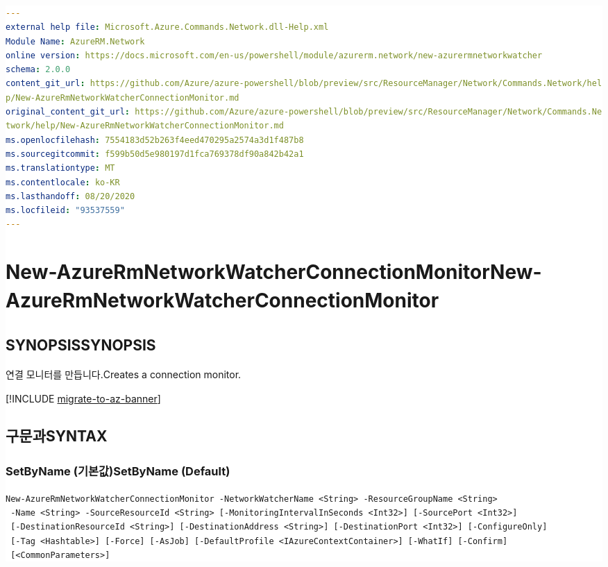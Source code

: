 ```yaml
---
external help file: Microsoft.Azure.Commands.Network.dll-Help.xml
Module Name: AzureRM.Network
online version: https://docs.microsoft.com/en-us/powershell/module/azurerm.network/new-azurermnetworkwatcher
schema: 2.0.0
content_git_url: https://github.com/Azure/azure-powershell/blob/preview/src/ResourceManager/Network/Commands.Network/help/New-AzureRmNetworkWatcherConnectionMonitor.md
original_content_git_url: https://github.com/Azure/azure-powershell/blob/preview/src/ResourceManager/Network/Commands.Network/help/New-AzureRmNetworkWatcherConnectionMonitor.md
ms.openlocfilehash: 7554183d52b263f4eed470295a2574a3d1f487b8
ms.sourcegitcommit: f599b50d5e980197d1fca769378df90a842b42a1
ms.translationtype: MT
ms.contentlocale: ko-KR
ms.lasthandoff: 08/20/2020
ms.locfileid: "93537559"
---
```

# <span data-ttu-id="2c5a0-101">New-AzureRmNetworkWatcherConnectionMonitor</span><span class="sxs-lookup"><span data-stu-id="2c5a0-101">New-AzureRmNetworkWatcherConnectionMonitor</span></span>

## <span data-ttu-id="2c5a0-102">SYNOPSIS</span><span class="sxs-lookup"><span data-stu-id="2c5a0-102">SYNOPSIS</span></span>
<span data-ttu-id="2c5a0-103">연결 모니터를 만듭니다.</span><span class="sxs-lookup"><span data-stu-id="2c5a0-103">Creates a connection monitor.</span></span>

[!INCLUDE [migrate-to-az-banner](../../includes/migrate-to-az-banner.md)]

## <span data-ttu-id="2c5a0-104">구문과</span><span class="sxs-lookup"><span data-stu-id="2c5a0-104">SYNTAX</span></span>

### <span data-ttu-id="2c5a0-105">SetByName (기본값)</span><span class="sxs-lookup"><span data-stu-id="2c5a0-105">SetByName (Default)</span></span>
```
New-AzureRmNetworkWatcherConnectionMonitor -NetworkWatcherName <String> -ResourceGroupName <String>
 -Name <String> -SourceResourceId <String> [-MonitoringIntervalInSeconds <Int32>] [-SourcePort <Int32>]
 [-DestinationResourceId <String>] [-DestinationAddress <String>] [-DestinationPort <Int32>] [-ConfigureOnly]
 [-Tag <Hashtable>] [-Force] [-AsJob] [-DefaultProfile <IAzureContextContainer>] [-WhatIf] [-Confirm]
 [<CommonParameters>]
```
